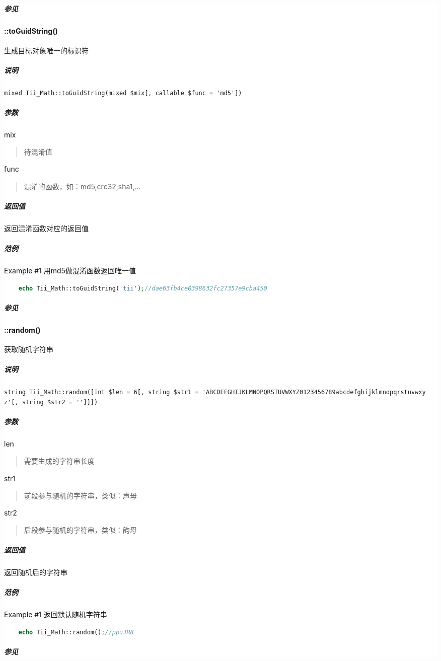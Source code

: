 ##### 参见

#### ::toGuidString()

生成目标对象唯一的标识符

##### 说明

`mixed Tii_Math::toGuidString(mixed $mix[, callable $func = 'md5'])`

##### 参数

mix
> 待混淆值

func
> 混淆的函数，如：md5,crc32,sha1,...

##### 返回值

返回混淆函数对应的返回值

##### 范例

Example #1 用md5做混淆函数返回唯一值
``` php
	echo Tii_Math::toGuidString('tii');//dae63fb4ce0398632fc27357e9cba450
```
##### 参见

#### ::random()

获取随机字符串

##### 说明

`string Tii_Math::random([int $len = 6[, string $str1 = 'ABCDEFGHIJKLMNOPQRSTUVWXYZ0123456789abcdefghijklmnopqrstuvwxyz'[, string $str2 = '']]])`

##### 参数

len
> 需要生成的字符串长度

str1
> 前段参与随机的字符串，类似：声母

str2
> 后段参与随机的字符串，类似：韵母

##### 返回值

返回随机后的字符串

##### 范例

Example #1 返回默认随机字符串
``` php
	echo Tii_Math::random();//ppuJR8
```
##### 参见
